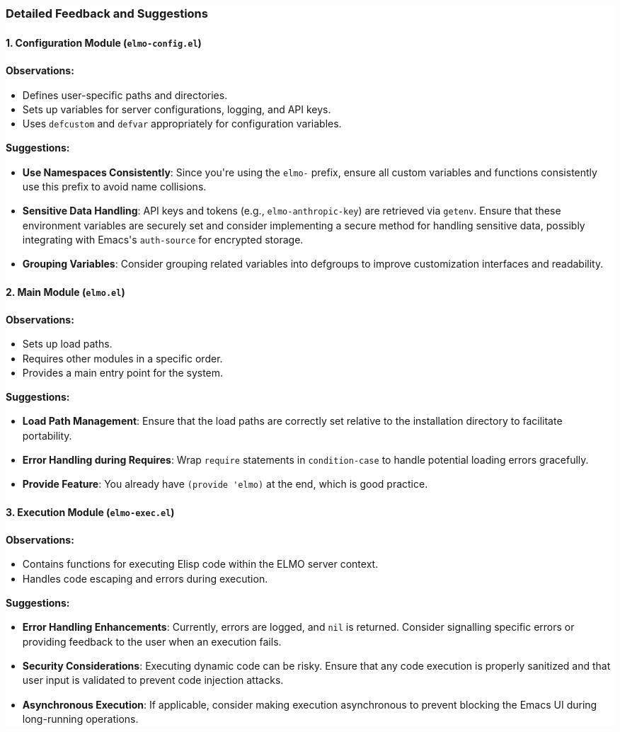 


### **Detailed Feedback and Suggestions**

#### **1. Configuration Module (`elmo-config.el`)**

**Observations:**

- Defines user-specific paths and directories.
- Sets up variables for server configurations, logging, and API keys.
- Uses `defcustom` and `defvar` appropriately for configuration variables.

**Suggestions:**

- **Use Namespaces Consistently**: Since you're using the `elmo-` prefix, ensure all custom variables and functions consistently use this prefix to avoid name collisions.
  
- **Sensitive Data Handling**: API keys and tokens (e.g., `elmo-anthropic-key`) are retrieved via `getenv`. Ensure that these environment variables are securely set and consider implementing a secure method for handling sensitive data, possibly integrating with Emacs's `auth-source` for encrypted storage.

- **Grouping Variables**: Consider grouping related variables into defgroups to improve customization interfaces and readability.

#### **2. Main Module (`elmo.el`)**

**Observations:**

- Sets up load paths.
- Requires other modules in a specific order.
- Provides a main entry point for the system.

**Suggestions:**

- **Load Path Management**: Ensure that the load paths are correctly set relative to the installation directory to facilitate portability.
  
- **Error Handling during Requires**: Wrap `require` statements in `condition-case` to handle potential loading errors gracefully.

- **Provide Feature**: You already have `(provide 'elmo)` at the end, which is good practice.

#### **3. Execution Module (`elmo-exec.el`)**

**Observations:**

- Contains functions for executing Elisp code within the ELMO server context.
- Handles code escaping and errors during execution.

**Suggestions:**

- **Error Handling Enhancements**: Currently, errors are logged, and `nil` is returned. Consider signalling specific errors or providing feedback to the user when an execution fails.
  
- **Security Considerations**: Executing dynamic code can be risky. Ensure that any code execution is properly sanitized and that user input is validated to prevent code injection attacks.

- **Asynchronous Execution**: If applicable, consider making execution asynchronous to prevent blocking the Emacs UI during long-running operations.
